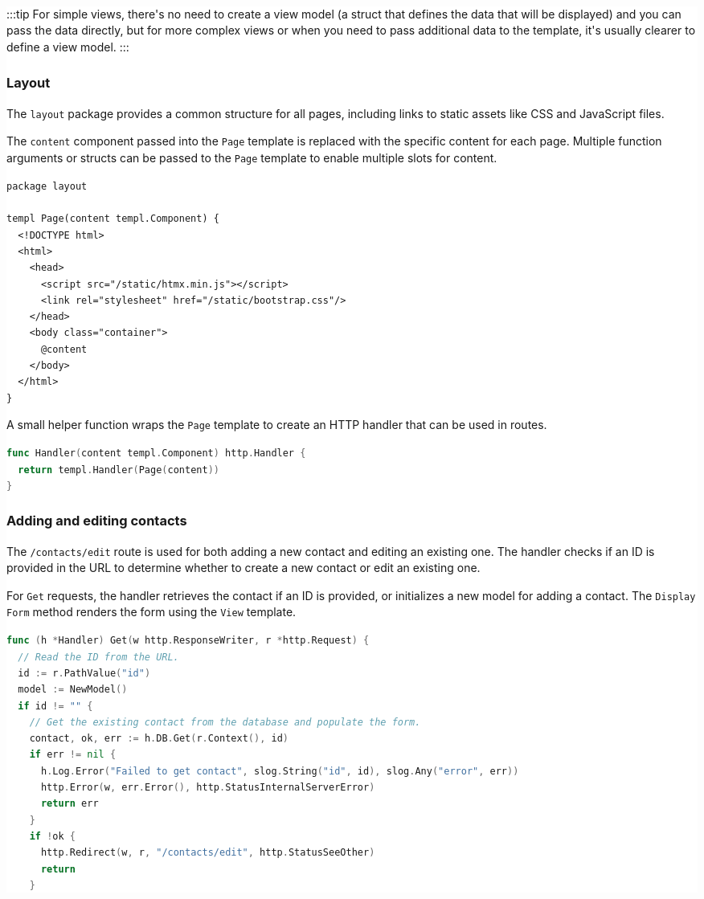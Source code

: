 :::tip
For simple views, there's no need to create a view model (a struct that defines the data that will be displayed) and you can pass the data directly, but for more complex views or when you need to pass additional data to the template, it's usually clearer to define a view model.
:::


### Layout

The `layout` package provides a common structure for all pages, including links to static assets like CSS and JavaScript files.

The `content` component passed into the `Page` template is replaced with the specific content for each page. Multiple function arguments or structs can be passed to the `Page` template to enable multiple slots for content.

```templ title="layout/page.templ"
package layout

templ Page(content templ.Component) {
  <!DOCTYPE html>
  <html>
    <head>
      <script src="/static/htmx.min.js"></script>
      <link rel="stylesheet" href="/static/bootstrap.css"/>
    </head>
    <body class="container">
      @content
    </body>
  </html>
}
```

A small helper function wraps the `Page` template to create an HTTP handler that can be used in routes.

```go title="layout/layout.go"
func Handler(content templ.Component) http.Handler {
  return templ.Handler(Page(content))
}
```

### Adding and editing contacts

The `/contacts/edit` route is used for both adding a new contact and editing an existing one. The handler checks if an ID is provided in the URL to determine whether to create a new contact or edit an existing one.

For `Get` requests, the handler retrieves the contact if an ID is provided, or initializes a new model for adding a contact. The `DisplayForm` method renders the form using the `View` template.

```go title="routes/contactsedit/handler.go"
func (h *Handler) Get(w http.ResponseWriter, r *http.Request) {
  // Read the ID from the URL.
  id := r.PathValue("id")
  model := NewModel()
  if id != "" {
    // Get the existing contact from the database and populate the form.
    contact, ok, err := h.DB.Get(r.Context(), id)
    if err != nil {
      h.Log.Error("Failed to get contact", slog.String("id", id), slog.Any("error", err))
      http.Error(w, err.Error(), http.StatusInternalServerError)
      return err
    }
    if !ok {
      http.Redirect(w, r, "/contacts/edit", http.StatusSeeOther)
      return
    }
```